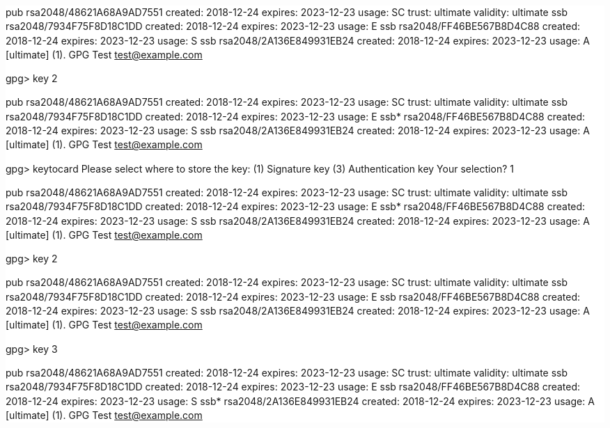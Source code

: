
pub  rsa2048/48621A68A9AD7551
     created: 2018-12-24  expires: 2023-12-23  usage: SC
     trust: ultimate      validity: ultimate
ssb  rsa2048/7934F75F8D18C1DD
     created: 2018-12-24  expires: 2023-12-23  usage: E
ssb  rsa2048/FF46BE567B8D4C88
     created: 2018-12-24  expires: 2023-12-23  usage: S
ssb  rsa2048/2A136E849931EB24
     created: 2018-12-24  expires: 2023-12-23  usage: A
[ultimate] (1). GPG Test <test@example.com>

gpg> key 2

pub  rsa2048/48621A68A9AD7551
     created: 2018-12-24  expires: 2023-12-23  usage: SC
     trust: ultimate      validity: ultimate
ssb  rsa2048/7934F75F8D18C1DD
     created: 2018-12-24  expires: 2023-12-23  usage: E
ssb* rsa2048/FF46BE567B8D4C88
     created: 2018-12-24  expires: 2023-12-23  usage: S
ssb  rsa2048/2A136E849931EB24
     created: 2018-12-24  expires: 2023-12-23  usage: A
[ultimate] (1). GPG Test <test@example.com>

gpg> keytocard
Please select where to store the key:
   (1) Signature key
   (3) Authentication key
Your selection? 1

pub  rsa2048/48621A68A9AD7551
     created: 2018-12-24  expires: 2023-12-23  usage: SC
     trust: ultimate      validity: ultimate
ssb  rsa2048/7934F75F8D18C1DD
     created: 2018-12-24  expires: 2023-12-23  usage: E
ssb* rsa2048/FF46BE567B8D4C88
     created: 2018-12-24  expires: 2023-12-23  usage: S
ssb  rsa2048/2A136E849931EB24
     created: 2018-12-24  expires: 2023-12-23  usage: A
[ultimate] (1). GPG Test <test@example.com>

gpg> key 2

pub  rsa2048/48621A68A9AD7551
     created: 2018-12-24  expires: 2023-12-23  usage: SC
     trust: ultimate      validity: ultimate
ssb  rsa2048/7934F75F8D18C1DD
     created: 2018-12-24  expires: 2023-12-23  usage: E
ssb  rsa2048/FF46BE567B8D4C88
     created: 2018-12-24  expires: 2023-12-23  usage: S
ssb  rsa2048/2A136E849931EB24
     created: 2018-12-24  expires: 2023-12-23  usage: A
[ultimate] (1). GPG Test <test@example.com>

gpg> key 3

pub  rsa2048/48621A68A9AD7551
     created: 2018-12-24  expires: 2023-12-23  usage: SC
     trust: ultimate      validity: ultimate
ssb  rsa2048/7934F75F8D18C1DD
     created: 2018-12-24  expires: 2023-12-23  usage: E
ssb  rsa2048/FF46BE567B8D4C88
     created: 2018-12-24  expires: 2023-12-23  usage: S
ssb* rsa2048/2A136E849931EB24
     created: 2018-12-24  expires: 2023-12-23  usage: A
[ultimate] (1). GPG Test <test@example.com>


[Yubikey]: https://www.yubico.com/products/yubikey-hardware/
[Git Signing]: https://git-scm.com/book/en/v2/Git-Tools-Signing-Your-Work
[Homebrew]: https://brew.sh/
[Paperkey]: https://www.jabberwocky.com/software/paperkey/
[keybase.io]: https://keybase.io
[Yubico Edit Card]: https://developers.yubico.com/PGP/Card_edit.html
[yubitouch]: https://github.com/a-dma/yubitouch